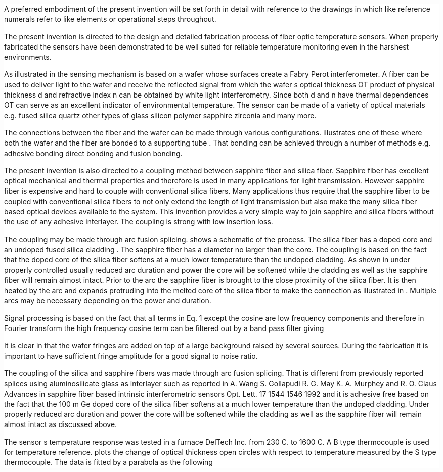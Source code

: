 A preferred embodiment of the present invention will be set forth in detail with reference to the drawings in which like reference numerals refer to like elements or operational steps throughout.

The present invention is directed to the design and detailed fabrication process of fiber optic temperature sensors. When properly fabricated the sensors have been demonstrated to be well suited for reliable temperature monitoring even in the harshest environments.

As illustrated in the sensing mechanism is based on a wafer whose surfaces create a Fabry Perot interferometer. A fiber can be used to deliver light to the wafer and receive the reflected signal from which the wafer s optical thickness OT product of physical thickness d and refractive index n can be obtained by white light interferometry. Since both d and n have thermal dependences OT can serve as an excellent indicator of environmental temperature. The sensor can be made of a variety of optical materials e.g. fused silica quartz other types of glass silicon polymer sapphire zirconia and many more.

The connections between the fiber and the wafer can be made through various configurations. illustrates one of these where both the wafer and the fiber are bonded to a supporting tube . That bonding can be achieved through a number of methods e.g. adhesive bonding direct bonding and fusion bonding.

The present invention is also directed to a coupling method between sapphire fiber and silica fiber. Sapphire fiber has excellent optical mechanical and thermal properties and therefore is used in many applications for light transmission. However sapphire fiber is expensive and hard to couple with conventional silica fibers. Many applications thus require that the sapphire fiber to be coupled with conventional silica fibers to not only extend the length of light transmission but also make the many silica fiber based optical devices available to the system. This invention provides a very simple way to join sapphire and silica fibers without the use of any adhesive interlayer. The coupling is strong with low insertion loss.

The coupling may be made through arc fusion splicing. shows a schematic of the process. The silica fiber has a doped core and an undoped fused silica cladding . The sapphire fiber has a diameter no larger than the core. The coupling is based on the fact that the doped core of the silica fiber softens at a much lower temperature than the undoped cladding. As shown in under properly controlled usually reduced arc duration and power the core will be softened while the cladding as well as the sapphire fiber will remain almost intact. Prior to the arc the sapphire fiber is brought to the close proximity of the silica fiber. It is then heated by the arc and expands protruding into the melted core of the silica fiber to make the connection as illustrated in . Multiple arcs may be necessary depending on the power and duration.

Signal processing is based on the fact that all terms in Eq. 1 except the cosine are low frequency components and therefore in Fourier transform the high frequency cosine term can be filtered out by a band pass filter giving

It is clear in that the wafer fringes are added on top of a large background raised by several sources. During the fabrication it is important to have sufficient fringe amplitude for a good signal to noise ratio.

The coupling of the silica and sapphire fibers was made through arc fusion splicing. That is different from previously reported splices using aluminosilicate glass as interlayer such as reported in A. Wang S. Gollapudi R. G. May K. A. Murphey and R. O. Claus Advances in sapphire fiber based intrinsic interferometric sensors Opt. Lett. 17 1544 1546 1992 and it is adhesive free based on the fact that the 100 m Ge doped core of the silica fiber softens at a much lower temperature than the undoped cladding. Under properly reduced arc duration and power the core will be softened while the cladding as well as the sapphire fiber will remain almost intact as discussed above.

The sensor s temperature response was tested in a furnace DelTech Inc. from 230 C. to 1600 C. A B type thermocouple is used for temperature reference. plots the change of optical thickness open circles with respect to temperature measured by the S type thermocouple. The data is fitted by a parabola as the following 
